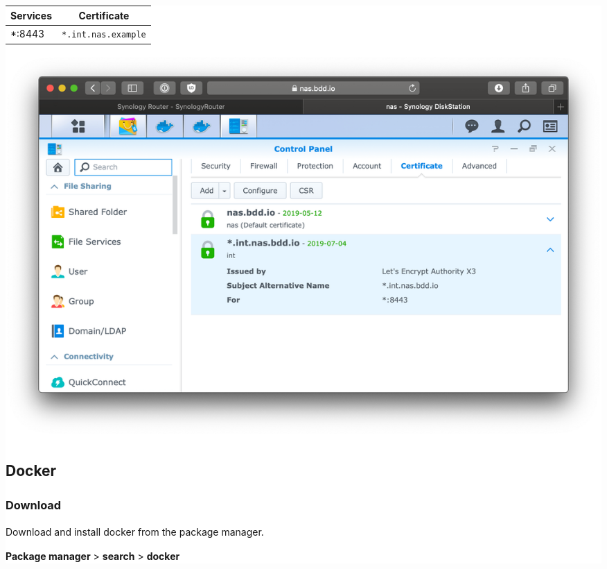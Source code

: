 | Services | Certificate         |
| -------- | ------------------- |
| \*:8443  | `*.int.nas.example` |

![Synology assign wildcard certificate](./img/synology-certifciate-assignment.png)

## Docker

### Download

Download and install docker from the package manager.

**Package manager** > **search** > **docker**
